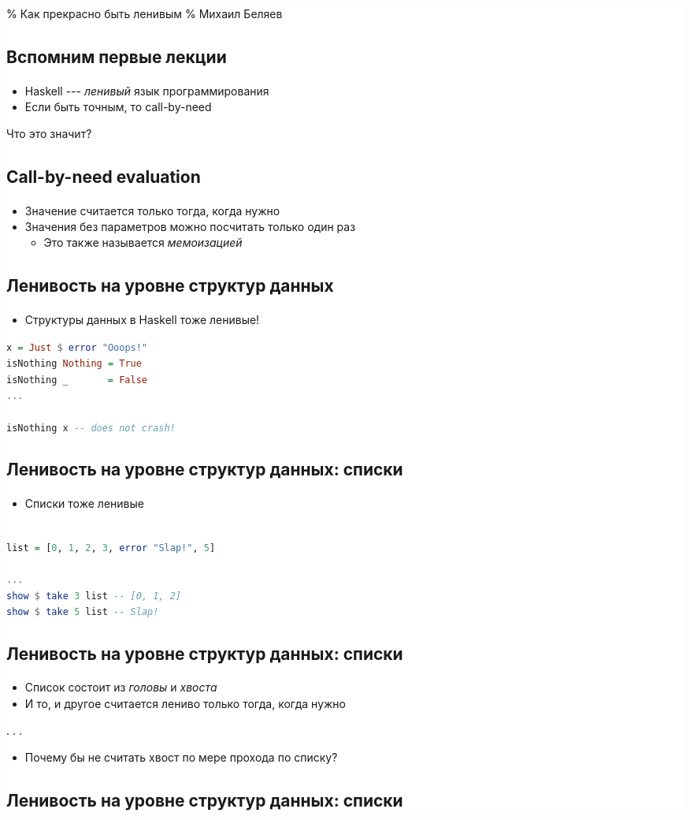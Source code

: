% Как прекрасно быть ленивым
% Михаил Беляев

## Вспомним первые лекции

- Haskell --- *ленивый* язык программирования
- Если быть точным, то call-by-need

Что это значит?

## Call-by-need evaluation

- Значение считается только тогда, когда нужно
- Значения без параметров можно посчитать только один раз
   - Это также называется *мемоизацией*

## Ленивость на уровне структур данных

- Структуры данных в Haskell тоже ленивые!

``` haskell
x = Just $ error "Ooops!"
isNothing Nothing = True
isNothing _       = False
...

isNothing x -- does not crash!
```

## Ленивость на уровне структур данных: списки

- Списки тоже ленивые

``` haskell

list = [0, 1, 2, 3, error "Slap!", 5]

...
show $ take 3 list -- [0, 1, 2]
show $ take 5 list -- Slap!

```

## Ленивость на уровне структур данных: списки

- Список состоит из *головы* и *хвоста*
- И то, и другое считается лениво только тогда, когда нужно

. . .

- Почему бы не считать хвост по мере прохода по списку?

## Ленивость на уровне структур данных: списки
